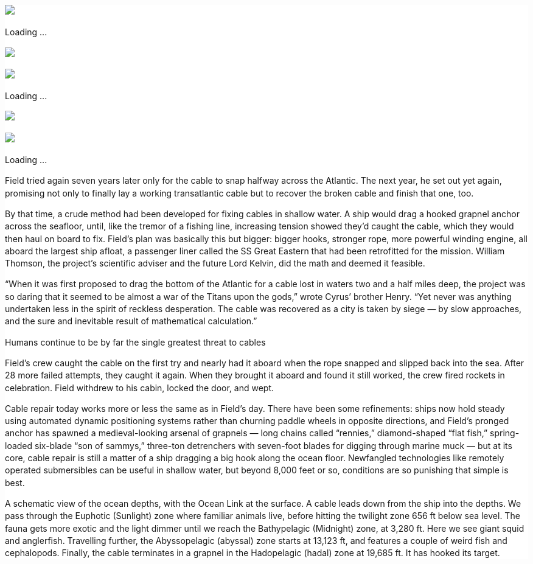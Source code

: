![](https://cdn.vox-cdn.com/csk/fe4f780a-1a25-4bcc-8489-4ea4403cece8/740a5e3d-5577-4a46-a47b-5580b718c574/images/logomark.svg)

Loading ...

![](https://cdn.vox-cdn.com/csk/fe4f780a-1a25-4bcc-8489-4ea4403cece8/740a5e3d-5577-4a46-a47b-5580b718c574/images/photos/min/21_min.jpg)

![](https://cdn.vox-cdn.com/csk/fe4f780a-1a25-4bcc-8489-4ea4403cece8/740a5e3d-5577-4a46-a47b-5580b718c574/images/logomark.svg)

Loading ...

![](https://cdn.vox-cdn.com/csk/fe4f780a-1a25-4bcc-8489-4ea4403cece8/740a5e3d-5577-4a46-a47b-5580b718c574/images/photos/min/22_min.jpg)

![](https://cdn.vox-cdn.com/csk/fe4f780a-1a25-4bcc-8489-4ea4403cece8/740a5e3d-5577-4a46-a47b-5580b718c574/images/logomark.svg)

Loading ...

Field tried again seven years later only for the cable to snap halfway across the Atlantic. The next year, he set out yet again, promising not only to finally lay a working transatlantic cable but to recover the broken cable and finish that one, too. 

By that time, a crude method had been developed for fixing cables in shallow water. A ship would drag a hooked grapnel anchor across the seafloor, until, like the tremor of a fishing line, increasing tension showed they’d caught the cable, which they would then haul on board to fix. Field’s plan was basically this but bigger: bigger hooks, stronger rope, more powerful winding engine, all aboard the largest ship afloat, a passenger liner called the SS Great Eastern that had been retrofitted for the mission. William Thomson, the project’s scientific adviser and the future Lord Kelvin, did the math and deemed it feasible. 

“When it was first proposed to drag the bottom of the Atlantic for a cable lost in waters two and a half miles deep, the project was so daring that it seemed to be almost a war of the Titans upon the gods,” wrote Cyrus’ brother Henry. “Yet never was anything undertaken less in the spirit of reckless desperation. The cable was recovered as a city is taken by siege — by slow approaches, and the sure and inevitable result of mathematical calculation.”

Humans continue to be by far the single greatest threat to cables

Field’s crew caught the cable on the first try and nearly had it aboard when the rope snapped and slipped back into the sea. After 28 more failed attempts, they caught it again. When they brought it aboard and found it still worked, the crew fired rockets in celebration. Field withdrew to his cabin, locked the door, and wept.

Cable repair today works more or less the same as in Field’s day. There have been some refinements: ships now hold steady using automated dynamic positioning systems rather than churning paddle wheels in opposite directions, and Field’s pronged anchor has spawned a medieval-looking arsenal of grapnels — long chains called “rennies,” diamond-shaped “flat fish,” spring-loaded six-blade “son of sammys,” three-ton detrenchers with seven-foot blades for digging through marine muck — but at its core, cable repair is still a matter of a ship dragging a big hook along the ocean floor. Newfangled technologies like remotely operated submersibles can be useful in shallow water, but beyond 8,000 feet or so, conditions are so punishing that simple is best.

A schematic view of the ocean depths, with the Ocean Link at the surface. A cable leads down from the ship into the depths. We pass through the Euphotic (Sunlight) zone where familiar animals live, before hitting the twilight zone 656 ft below sea level. The fauna gets more exotic and the light dimmer until we reach the Bathypelagic (Midnight) zone, at 3,280 ft. Here we see giant squid and anglerfish. Travelling further, the Abyssopelagic (abyssal) zone starts at 13,123 ft, and features a couple of weird fish and cephalopods. Finally, the cable terminates in a grapnel in the Hadopelagic (hadal) zone at 19,685 ft. It has hooked its target.
